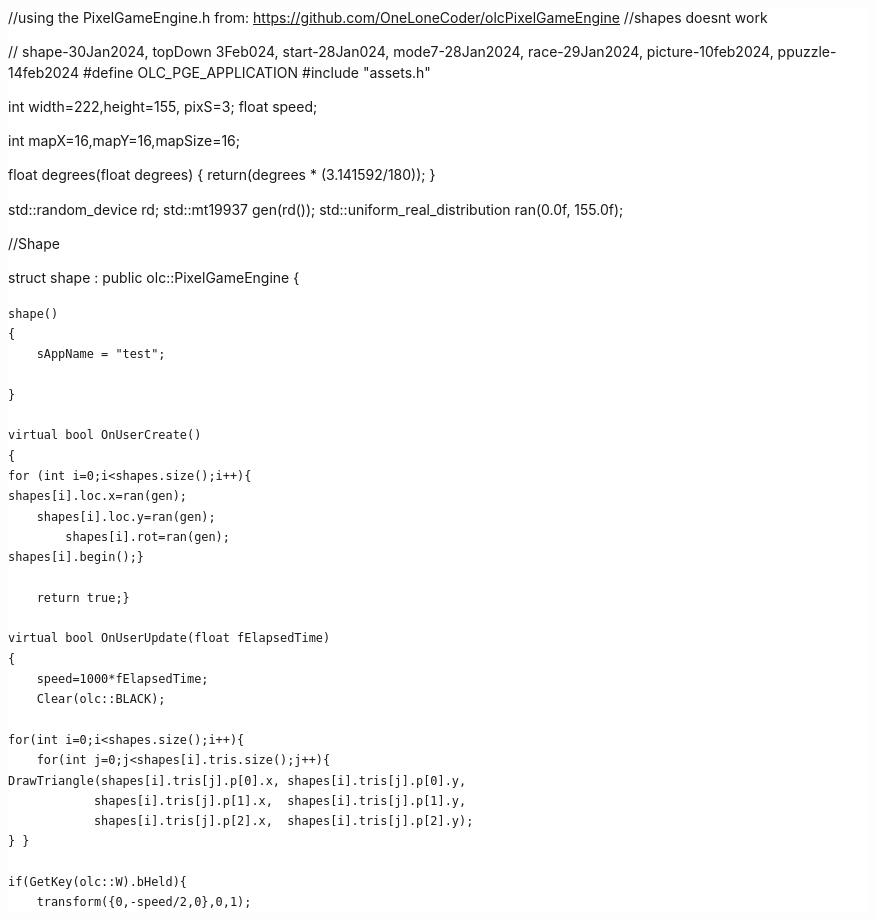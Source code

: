 //using the PixelGameEngine.h from: https://github.com/OneLoneCoder/olcPixelGameEngine
//shapes doesnt work


//  shape-30Jan2024, topDown 3Feb024, start-28Jan024, mode7-28Jan2024, race-29Jan2024, picture-10feb2024, ppuzzle-14feb2024
#define OLC_PGE_APPLICATION
#include "assets.h"

int width=222,height=155, pixS=3;
float speed;

int mapX=16,mapY=16,mapSize=16;

float degrees(float degrees)
{
    return(degrees * (3.141592/180));
}

  std::random_device rd;
    std::mt19937 gen(rd());
    std::uniform_real_distribution<float> ran(0.0f, 155.0f);

 //Shape

 struct shape : public olc::PixelGameEngine
 {
 
 
 	shape()
 	{
 		sAppName = "test";
 		
 	}
 	
 	virtual bool OnUserCreate()
 	{
 	for (int i=0;i<shapes.size();i++){
 	shapes[i].loc.x=ran(gen);
 		shapes[i].loc.y=ran(gen);
 			shapes[i].rot=ran(gen);
 	shapes[i].begin();}
 	
 		return true;}
 
 	virtual bool OnUserUpdate(float fElapsedTime)
 	{
 		speed=1000*fElapsedTime;
 		Clear(olc::BLACK);
 
 	for(int i=0;i<shapes.size();i++){
 		for(int j=0;j<shapes[i].tris.size();j++){
 	DrawTriangle(shapes[i].tris[j].p[0].x, shapes[i].tris[j].p[0].y,
 				shapes[i].tris[j].p[1].x,  shapes[i].tris[j].p[1].y,
 			   	shapes[i].tris[j].p[2].x,  shapes[i].tris[j].p[2].y);
 	} }
 
 	if(GetKey(olc::W).bHeld){
 		transform({0,-speed/2,0},0,1);
 	